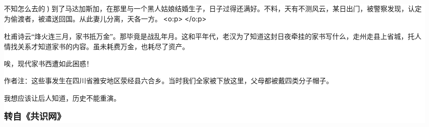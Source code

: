    不知怎么去的
  </span>
  )
  <span lang="ZH-CN" style='font-family:宋体;mso-ascii-font-family:"Times New Roman"'>
   到了马达加斯加，在那里与一个黑人姑娘结婚生子，日子过得还满好。不料，天有不测风云，某日出门，被警察发现，认定为偷渡者，被遣送回国。从此妻儿分离，天各一方。
  </span>
  <o:p>
  </o:p>
 </p>
 <p class="MsoNormal">
  <span lang="ZH-CN" style='font-family:宋体;mso-ascii-font-family:
"Times New Roman"'>
   杜甫诗云“烽火连三月，家书抵万金”。那毕竟是战乱年月。这和平年代，老汉为了知道这封日夜牵挂的家书写什么，走州走县上省城，托人情找关系才知道家书的内容。虽未耗费万金，也耗尽了资产。
  </span>
  <o:p>
  </o:p>
 </p>
 <p class="MsoNormal">
  <span lang="ZH-CN" style='font-family:宋体;mso-ascii-font-family:
"Times New Roman"'>
   唉，现代家书西遭如此困惑！
  </span>
  <o:p>
  </o:p>
 </p>
 <p class="MsoNormal">
  <span lang="ZH-CN" style='font-family:宋体;mso-ascii-font-family:
"Times New Roman"'>
   作者注：这些事发生在四川省雅安地区荥经县六合乡。当时我们全家被下放这里，父母都被戴四类分子帽子。
  </span>
  <o:p>
  </o:p>
 </p>
 <p class="MsoNormal">
  <span lang="ZH-CN" style='font-family:宋体;mso-ascii-font-family:
"Times New Roman"'>
   我想应该让后人知道，历史不能重演。
  </span>
  <o:p>
  </o:p>
 </p>
 <p class="MsoNormal">
  <o:p>
  </o:p>
 </p>
 <p class="MsoNormal">
  <b>
   <font size="4">
    <span lang="ZH-CN" style='font-family:宋体;mso-ascii-font-family:
"Times New Roman"'>
     转自《共识网》
    </span>
    <o:p>
    </o:p>
   </font>
  </b>
 </p>
 <p class="MsoNormal">
  <o:p>
   <b>
    <font size="4">
    </font>
   </b>
  </o:p>